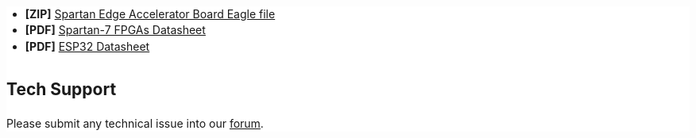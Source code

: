 - **[ZIP]** [Spartan Edge Accelerator Board Eagle file](https://github.com/SeeedDocument/Spartan-Edge-Accelerator-Board/raw/master/res/Spartan%20Edge%20Accelerator%20Board%20v1.0.zip)
- **[PDF]** [Spartan-7 FPGAs Datasheet](https://github.com/SeeedDocument/Spartan-Edge-Accelerator-Board/raw/master/res/Spartan-7%20FPGAs%20Data%20Sheet.pdf)
- **[PDF]** [ESP32 Datasheet](https://github.com/SeeedDocument/Spartan-Edge-Accelerator-Board/raw/master/res/ESP32-datasheet.pdf)




## Tech Support
Please submit any technical issue into our [forum](http://forum.seeedstudio.com/). 